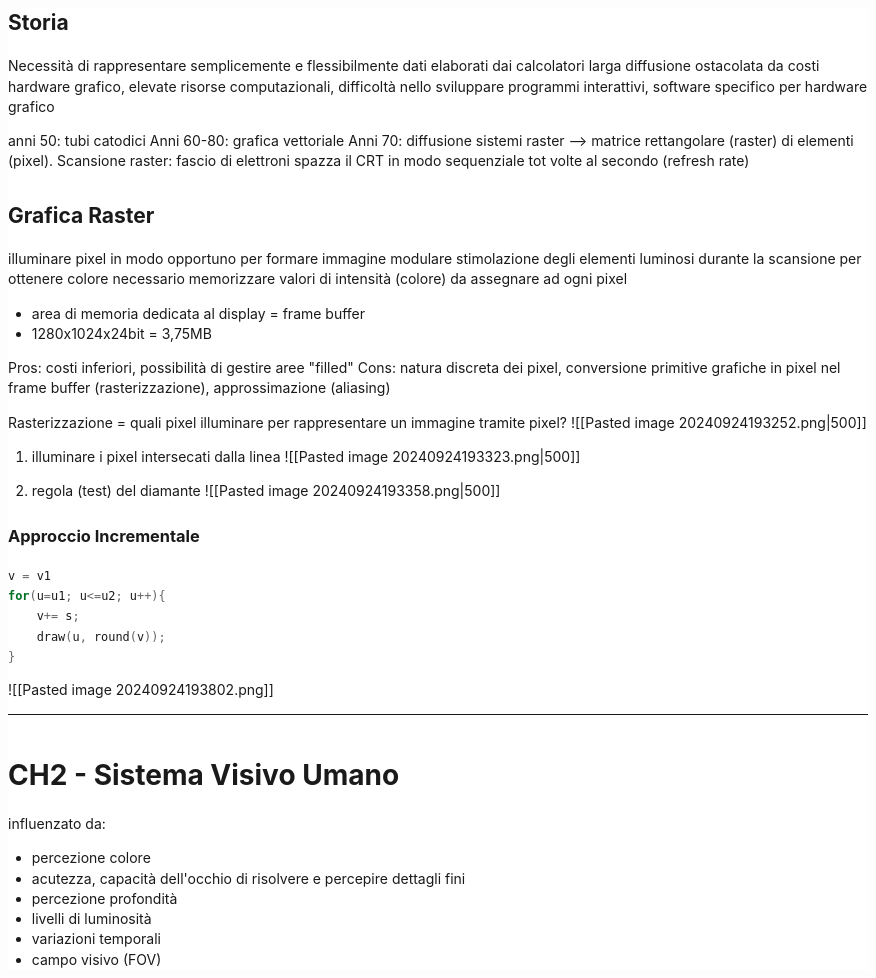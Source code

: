 ## Storia
Necessità di rappresentare semplicemente e flessibilmente dati elaborati dai calcolatori
larga diffusione ostacolata da costi hardware grafico, elevate risorse computazionali, difficoltà nello sviluppare programmi interattivi, software specifico per hardware grafico

anni 50: tubi catodici
Anni 60-80: grafica vettoriale
Anni 70: diffusione sistemi raster --> matrice rettangolare (raster) di elementi (pixel). Scansione raster: fascio di elettroni spazza il CRT in modo sequenziale tot volte al secondo (refresh rate)
## Grafica Raster

illuminare pixel in modo opportuno per formare immagine
modulare stimolazione degli elementi luminosi durante la scansione per ottenere colore
necessario memorizzare valori di intensità (colore) da assegnare ad ogni pixel

- area di memoria dedicata al display = frame buffer
- 1280x1024x24bit = 3,75MB

Pros: costi inferiori, possibilità di gestire aree "filled"
Cons: natura discreta dei pixel, conversione primitive grafiche in pixel nel frame buffer (rasterizzazione), approssimazione (aliasing)

Rasterizzazione = quali pixel illuminare per rappresentare un immagine tramite pixel?
![[Pasted image 20240924193252.png|500]]


1. illuminare i pixel intersecati dalla linea
![[Pasted image 20240924193323.png|500]]

2. regola (test) del diamante
![[Pasted image 20240924193358.png|500]]

### Approccio Incrementale

```C
v = v1
for(u=u1; u<=u2; u++){
	v+= s;
	draw(u, round(v));
}
```
![[Pasted image 20240924193802.png]]

---
# CH2 - Sistema Visivo Umano

influenzato da:
- percezione colore
- acutezza, capacità dell'occhio di risolvere e percepire dettagli fini
- percezione profondità
- livelli di luminosità
- variazioni temporali
- campo visivo (FOV)
